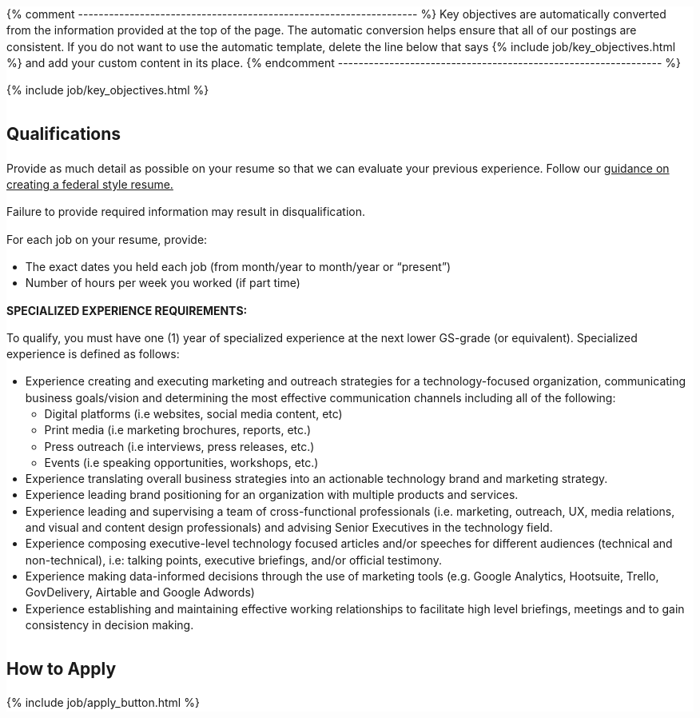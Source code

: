 {% comment ------------------------------------------------------------------ %}
Key objectives are automatically converted from the information provided at the
top of the page. The automatic conversion helps ensure that all of our postings
are consistent. If you do not want to use the automatic template, delete the
line below that says {% include job/key_objectives.html %} and add your custom
content in its place.
{% endcomment --------------------------------------------------------------- %}

{% include job/key_objectives.html %}

## Qualifications

Provide as much detail as possible on your resume so that we can evaluate your
previous experience. Follow our
[guidance on creating a federal style resume.](https://join.tts.gsa.gov/resume/)

Failure to provide required information may result in disqualification.

For each job on your resume, provide:

- The exact dates you held each job (from month/year to month/year or “present”)
- Number of hours per week you worked (if part time)

**SPECIALIZED EXPERIENCE REQUIREMENTS:**

To qualify, you must have one (1) year of specialized experience at the next
lower GS-grade (or equivalent). Specialized experience is defined as follows:

- Experience creating and executing marketing and outreach strategies for a technology-focused organization, communicating business goals/vision and determining the most effective communication channels including all of the following: 
  * Digital platforms (i.e websites, social media content, etc)
  * Print media (i.e marketing brochures, reports, etc.)
  * Press outreach (i.e interviews, press releases, etc.)
  * Events (i.e speaking opportunities, workshops, etc.)
- Experience translating overall business strategies into an actionable technology brand and marketing strategy.  
- Experience leading brand positioning for an organization with multiple products and services.
- Experience leading and supervising a team of cross-functional professionals (i.e. marketing, outreach, UX, media relations, and visual and content design professionals) and advising Senior Executives in the technology field. 
- Experience composing executive-level technology focused articles and/or speeches for different audiences (technical and non-technical), i.e: talking points, executive briefings, and/or official testimony.
- Experience making data-informed decisions through the use of marketing tools (e.g. Google Analytics, Hootsuite, Trello, GovDelivery, Airtable and Google Adwords)
- Experience establishing and maintaining effective working relationships to facilitate high level briefings, meetings and to gain consistency in decision making.



## How to Apply

{% include job/apply_button.html %}
